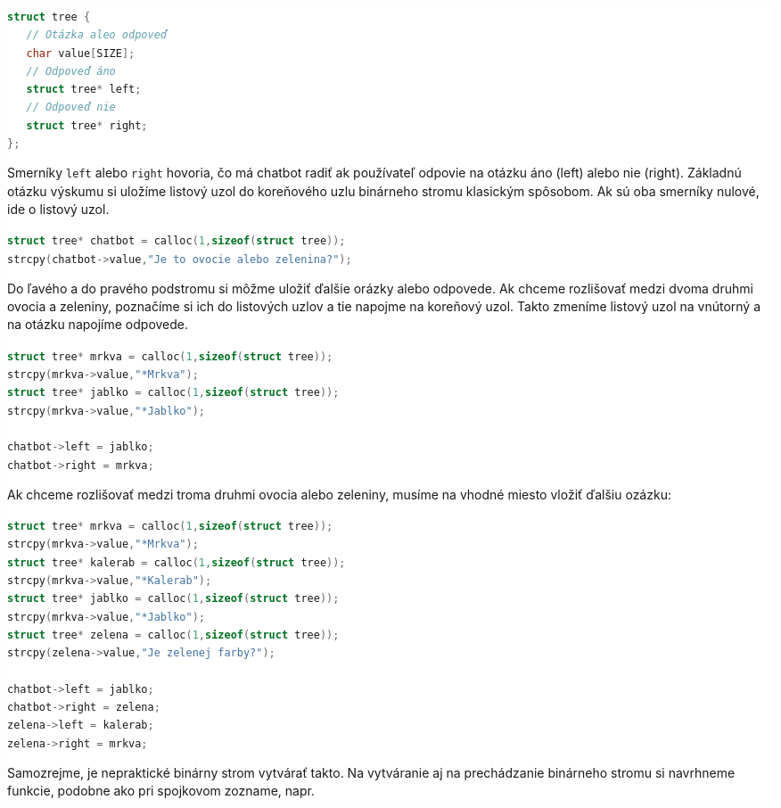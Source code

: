 ```c
struct tree {
   // Otázka aleo odpoveď
   char value[SIZE];
   // Odpoveď áno
   struct tree* left;
   // Odpoveď nie
   struct tree* right;
};
```

Smerníky `left` alebo `right` hovoria, čo má chatbot radiť ak používateľ odpovie na otázku áno (left) alebo nie (right).
Základnú otázku výskumu si uložíme listový uzol do koreňového uzlu binárneho stromu klasickým spôsobom. Ak sú oba smerníky nulové, ide o listový uzol.

```c
struct tree* chatbot = calloc(1,sizeof(struct tree));
strcpy(chatbot->value,"Je to ovocie alebo zelenina?");
```

Do ľavého a do pravého podstromu si môžme uložiť ďalšie orázky alebo odpovede.  Ak chceme rozlišovať medzi dvoma druhmi ovocia a zeleniny,
poznačíme si ich do listových uzlov a tie napojme na koreňový uzol. Takto zmeníme listový uzol na vnútorný a na otázku napojíme odpovede.

```c
struct tree* mrkva = calloc(1,sizeof(struct tree));
strcpy(mrkva->value,"*Mrkva");
struct tree* jablko = calloc(1,sizeof(struct tree));
strcpy(mrkva->value,"*Jablko");

chatbot->left = jablko;
chatbot->right = mrkva;
```

Ak chceme rozlišovať medzi troma druhmi ovocia alebo zeleniny, musíme na vhodné miesto vložiť ďalšiu ozázku:

```c
struct tree* mrkva = calloc(1,sizeof(struct tree));
strcpy(mrkva->value,"*Mrkva");
struct tree* kalerab = calloc(1,sizeof(struct tree));
strcpy(mrkva->value,"*Kalerab");
struct tree* jablko = calloc(1,sizeof(struct tree));
strcpy(mrkva->value,"*Jablko");
struct tree* zelena = calloc(1,sizeof(struct tree));
strcpy(zelena->value,"Je zelenej farby?");

chatbot->left = jablko;
chatbot->right = zelena;
zelena->left = kalerab;
zelena->right = mrkva;
```

Samozrejme, je nepraktické binárny strom vytvárať takto. Na vytváranie aj na prechádzanie binárneho stromu si navrhneme funkcie, podobne ako 
pri spojkovom zozname, napr. 
